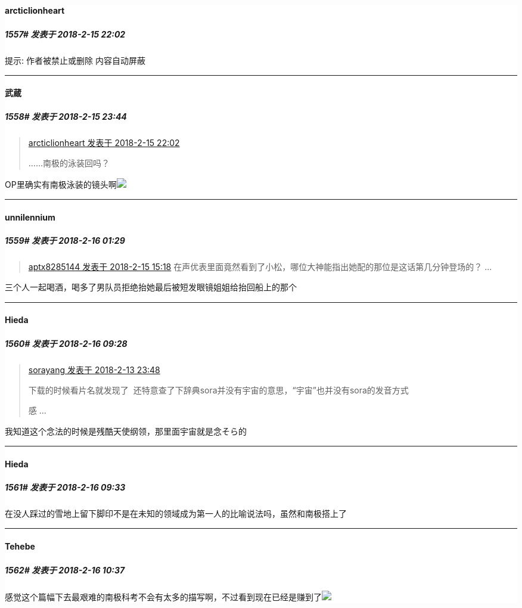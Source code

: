 ####  arcticlionheart  
##### 1557#       发表于 2018-2-15 22:02

提示: 作者被禁止或删除 内容自动屏蔽

*****

####  武蔵  
##### 1558#       发表于 2018-2-15 23:44

<blockquote><a href="httphttps://bbs.saraba1st.com/2b/forum.php?mod=redirect&amp;goto=findpost&amp;pid=38570857&amp;ptid=1572422" target="_blank">arcticlionheart 发表于 2018-2-15 22:02</a>

……南极的泳装回吗？</blockquote>
OP里确实有南极泳装的镜头啊<img src="https://static.saraba1st.com/image/smiley/face2017/020.png" referrerpolicy="no-referrer">

*****

####  unnilennium  
##### 1559#       发表于 2018-2-16 01:29

<blockquote><a href="httphttps://bbs.saraba1st.com/2b/forum.php?mod=redirect&amp;goto=findpost&amp;pid=38566954&amp;ptid=1572422" target="_blank">aptx8285144 发表于 2018-2-15 15:18</a>
在声优表里面竟然看到了小松，哪位大神能指出她配的那位是这话第几分钟登场的？ ...</blockquote>
三个人一起喝酒，喝多了男队员拒绝抬她最后被短发眼镜姐姐给抬回船上的那个

*****

####  Hieda  
##### 1560#       发表于 2018-2-16 09:28

<blockquote><a href="httphttps://bbs.saraba1st.com/2b/forum.php?mod=redirect&amp;goto=findpost&amp;pid=38553532&amp;ptid=1572422" target="_blank">sorayang 发表于 2018-2-13 23:48</a>

下载的时候看片名就发现了  还特意查了下辞典sora并没有宇宙的意思，“宇宙”也并没有sora的发音方式

感 ...</blockquote>
我知道这个念法的时候是残酷天使纲领，那里面宇宙就是念そら的



*****

####  Hieda  
##### 1561#       发表于 2018-2-16 09:33

在没人踩过的雪地上留下脚印不是在未知的领域成为第一人的比喻说法吗，虽然和南极搭上了

*****

####  Tehebe  
##### 1562#       发表于 2018-2-16 10:37

感觉这个篇幅下去最艰难的南极科考不会有太多的描写啊，不过看到现在已经是赚到了<img src="https://static.saraba1st.com/image/smiley/face2017/075.png" referrerpolicy="no-referrer">
